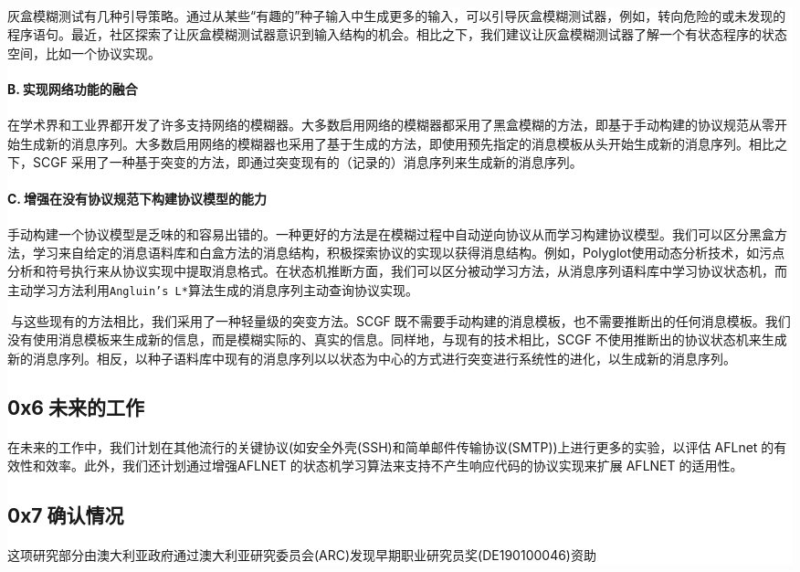 ​ 灰盒模糊测试有几种引导策略。通过从某些“有趣的”种子输入中生成更多的输入，可以引导灰盒模糊测试器，例如，转向危险的或未发现的程序语句。最近，社区探索了让灰盒模糊测试器意识到输入结构的机会。相比之下，我们建议让灰盒模糊测试器了解一个有状态程序的状态空间，比如一个协议实现。

#### <a class="reference-link" name="B.%20%E5%AE%9E%E7%8E%B0%E7%BD%91%E7%BB%9C%E5%8A%9F%E8%83%BD%E7%9A%84%E8%9E%8D%E5%90%88"></a>B. 实现网络功能的融合

​ 在学术界和工业界都开发了许多支持网络的模糊器。大多数启用网络的模糊器都采用了黑盒模糊的方法，即基于手动构建的协议规范从零开始生成新的消息序列。大多数启用网络的模糊器也采用了基于生成的方法，即使用预先指定的消息模板从头开始生成新的消息序列。相比之下，SCGF 采用了一种基于突变的方法，即通过突变现有的（记录的）消息序列来生成新的消息序列。

#### <a class="reference-link" name="C.%20%E5%A2%9E%E5%BC%BA%E5%9C%A8%E6%B2%A1%E6%9C%89%E5%8D%8F%E8%AE%AE%E8%A7%84%E8%8C%83%E4%B8%8B%E6%9E%84%E5%BB%BA%E5%8D%8F%E8%AE%AE%E6%A8%A1%E5%9E%8B%E7%9A%84%E8%83%BD%E5%8A%9B"></a>C. 增强在没有协议规范下构建协议模型的能力

​ 手动构建一个协议模型是乏味的和容易出错的。一种更好的方法是在模糊过程中自动逆向协议从而学习构建协议模型。我们可以区分黑盒方法，学习来自给定的消息语料库和白盒方法的消息结构，积极探索协议的实现以获得消息结构。例如，Polyglot使用动态分析技术，如污点分析和符号执行来从协议实现中提取消息格式。在状态机推断方面，我们可以区分被动学习方法，从消息序列语料库中学习协议状态机，而主动学习方法利用`Angluin’s L*`算法生成的消息序列主动查询协议实现。

​ 与这些现有的方法相比，我们采用了一种轻量级的突变方法。SCGF 既不需要手动构建的消息模板，也不需要推断出的任何消息模板。我们没有使用消息模板来生成新的信息，而是模糊实际的、真实的信息。同样地，与现有的技术相比，SCGF 不使用推断出的协议状态机来生成新的消息序列。相反，以种子语料库中现有的消息序列以以状态为中心的方式进行突变进行系统性的进化，以生成新的消息序列。



## 0x6 未来的工作

​ 在未来的工作中，我们计划在其他流行的关键协议(如安全外壳(SSH)和简单邮件传输协议(SMTP))上进行更多的实验，以评估 AFLnet 的有效性和效率。此外，我们还计划通过增强AFLNET 的状态机学习算法来支持不产生响应代码的协议实现来扩展 AFLNET 的适用性。



## 0x7 确认情况

这项研究部分由澳大利亚政府通过澳大利亚研究委员会(ARC)发现早期职业研究员奖(DE190100046)资助
